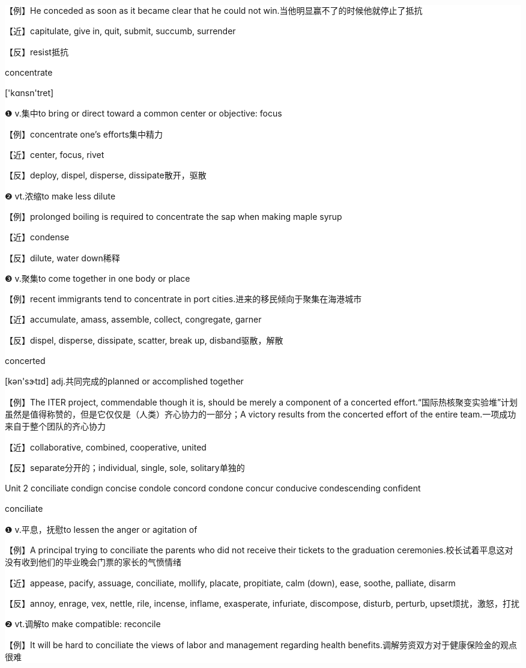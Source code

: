 【例】He conceded as soon as it became clear that he could not win.当他明显赢不了的时候他就停止了抵抗

【近】capitulate, give in, quit, submit, succumb, surrender

【反】resist抵抗

concentrate

['kɑnsn'tret]

❶ v.集中to bring or direct toward a common center or objective: focus

【例】concentrate one’s efforts集中精力

【近】center, focus, rivet

【反】deploy, dispel, disperse, dissipate散开，驱散

❷ vt.浓缩to make less dilute

【例】prolonged boiling is required to concentrate the sap when making maple syrup

【近】condense

【反】dilute, water down稀释

❸ v.聚集to come together in one body or place

【例】recent immigrants tend to concentrate in port cities.进来的移民倾向于聚集在海港城市

【近】accumulate, amass, assemble, collect, congregate, garner

【反】dispel, disperse, dissipate, scatter, break up, disband驱散，解散

concerted

[kən'sɝtɪd] adj.共同完成的planned or accomplished together

【例】The ITER project, commendable though it is, should be merely a component of a concerted effort.“国际热核聚变实验堆”计划虽然是值得称赞的，但是它仅仅是（人类）齐心协力的一部分；A victory results from the concerted effort of the entire team.一项成功来自于整个团队的齐心协力

【近】collaborative, combined, cooperative, united

【反】separate分开的；individual, single, sole, solitary单独的

Unit 2 conciliate condign concise condole concord condone concur conducive condescending confident

conciliate

❶ v.平息，抚慰to lessen the anger or agitation of

【例】A principal trying to conciliate the parents who did not receive their tickets to the graduation ceremonies.校长试着平息这对没有收到他们的毕业晚会门票的家长的气愤情绪

【近】appease, pacify, assuage, conciliate, mollify, placate, propitiate, calm (down), ease, soothe, palliate, disarm

【反】annoy, enrage, vex, nettle, rile, incense, inflame, exasperate, infuriate, discompose, disturb, perturb, upset烦扰，激怒，打扰

❷ vt.调解to make compatible: reconcile

【例】It will be hard to conciliate the views of labor and management regarding health benefits.调解劳资双方对于健康保险金的观点很难
